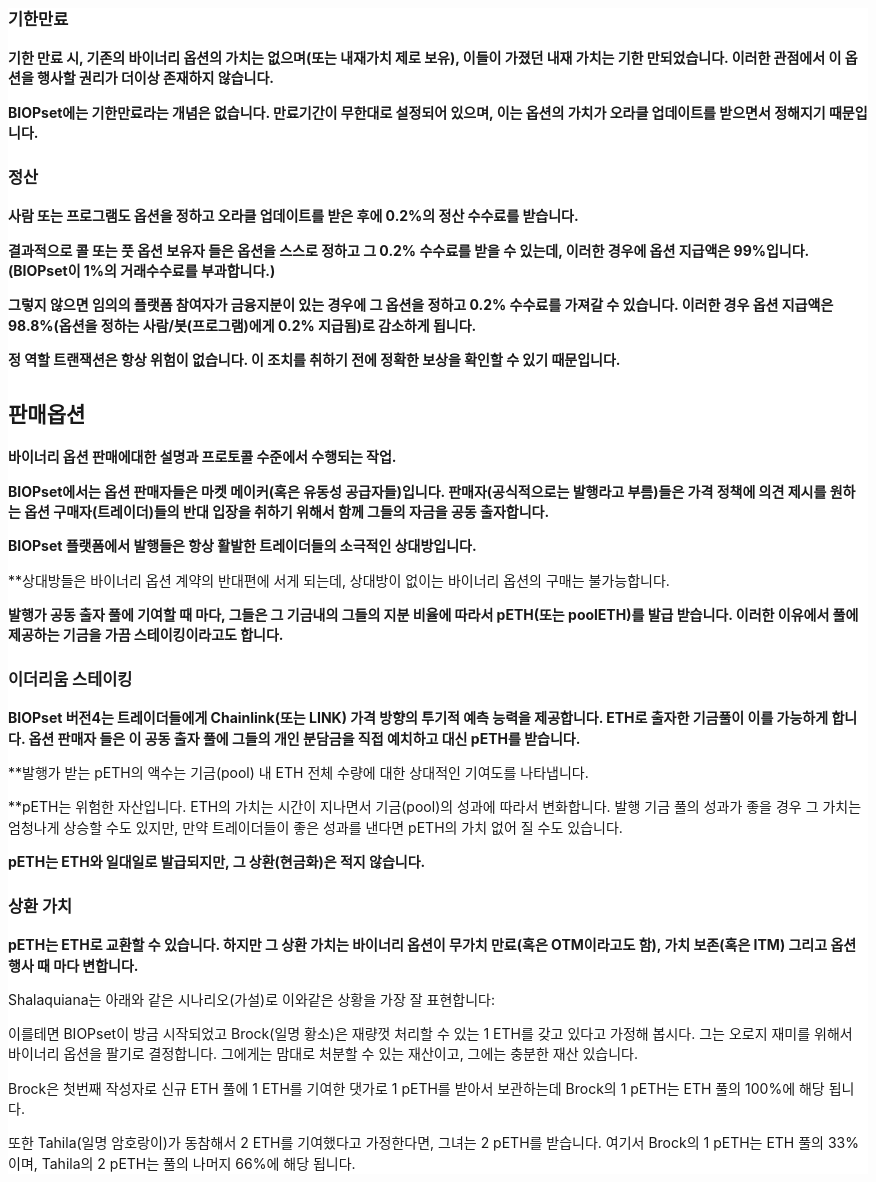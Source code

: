 ### **기한만료**

**기한 만료 시, 기존의 바이너리 옵션의 가치는 없으며\(또는 내재가치 제로 보유\), 이들이 가졌던 내재 가치는 기한 만되었습니다. 이러한 관점에서 이 옵션을 행사할 권리가 더이상 존재하지 않습니다.** 

**BIOPset에는 기한만료라는 개념은 없습니다. 만료기간이 무한대로 설정되어 있으며, 이는 옵션의 가치가 오라클 업데이트를 받으면서 정해지기 때문입니다.** 

### **정산**

**사람 또는 프로그램도 옵션을 정하고 오라클 업데이트를 받은 후에 0.2%의 정산 수수료를 받습니다.** 

**결과적으로 콜 또는 풋 옵션 보유자 들은 옵션을 스스로 정하고 그 0.2% 수수료를 받을 수 있는데, 이러한 경우에 옵션 지급액은 99%입니다.\(BIOPset이 1%의 거래수수료를 부과합니다.\)**

**그렇지 않으면 임의의 플랫폼 참여자가 금융지분이 있는 경우에 그 옵션을 정하고 0.2% 수수료를 가져갈 수 있습니다. 이러한 경우 옵션 지급액은 98.8%\(옵션을 정하는 사람/봇\(프로그램\)에게 0.2% 지급됨\)로 감소하게 됩니다.**

**정 역할 트랜잭션은 항상 위험이 없습니다. 이 조치를 취하기 전에 정확한 보상을 확인할 수 있기 때문입니다.**

## **판매옵션**

**바이너리 옵션 판매에대한 설명과 프로토콜 수준에서 수행되는 작업.** 

**BIOPset에서는 옵션 판매자들은 마켓 메이커\(혹은 유동성 공급자들\)입니다. 판매자\(공식적으로는 발행라고 부름\)들은 가격 정책에 의견 제시를 원하는 옵션 구매자\(트레이더\)들의 반대 입장을 취하기 위해서 함께 그들의 자금을 공동 출자합니다.**  

**BIOPset 플랫폼에서 발행들은 항상 활발한 트레이더들의 소극적인 상대방입니다.**  

\*\*상대방들은 바이너리 옵션 계약의 반대편에 서게 되는데, 상대방이 없이는 바이너리 옵션의 구매는 불가능합니다.

**발행가 공동 출자 풀에 기여할 때 마다, 그들은 그 기금내의 그들의 지분 비율에 따라서 pETH\(또는 poolETH\)를 발급 받습니다. 이러한 이유에서 풀에 제공하는 기금을 가끔 스테이킹이라고도 합니다.**  

### **이더리움 스테이킹** 

**BIOPset 버전4는 트레이더들에게 Chainlink\(또는 LINK\) 가격 방향의 투기적 예측 능력을 제공합니다. ETH로 출자한 기금풀이 이를 가능하게 합니다. 옵션 판매자 들은 이 공동 출자 풀에 그들의 개인 분담금을 직접 예치하고 대신 pETH를 받습니다.**

\*\*발행가 받는 pETH의 액수는 기금\(pool\) 내 ETH 전체 수량에 대한 상대적인 기여도를 나타냅니다.

\*\*pETH는 위험한 자산입니다. ETH의 가치는 시간이 지나면서 기금\(pool\)의 성과에 따라서 변화합니다. 발행 기금 풀의 성과가 좋을 경우 그 가치는 엄청나게 상승할 수도 있지만, 만약 트레이더들이 좋은 성과를 낸다면 pETH의 가치 없어 질 수도 있습니다.   

**pETH는 ETH와 일대일로 발급되지만, 그 상환\(현금화\)은 적지 않습니다.**

### **상환 가치**

**pETH는 ETH로 교환할 수 있습니다. 하지만 그 상환 가치는 바이너리 옵션이 무가치 만료\(혹은 OTM이라고도 함\), 가치 보존\(혹은 ITM\) 그리고 옵션 행사 때 마다 변합니다.**

Shalaquiana는 아래와 같은 시나리오\(가설\)로 이와같은 상황을 가장 잘 표현합니다:

이를테면 BIOPset이 방금 시작되었고 Brock\(일명 황소\)은 재량껏 처리할 수 있는 1 ETH를 갖고 있다고 가정해 봅시다. 그는 오로지 재미를 위해서 바이너리 옵션을 팔기로 결정합니다. 그에게는 맘대로 처분할 수 있는 재산이고, 그에는 충분한 재산 있습니다.

Brock은 첫번째 작성자로 신규 ETH 풀에 1 ETH를 기여한 댓가로 1 pETH를 받아서 보관하는데 Brock의 1 pETH는 ETH 풀의 100%에 해당 됩니다.

또한 Tahila\(일명 암호랑이\)가 동참해서 2 ETH를 기여했다고 가정한다면, 그녀는 2 pETH를 받습니다. 여기서 Brock의 1 pETH는 ETH 풀의 33%이며, Tahila의 2 pETH는 풀의 나머지 66%에 해당 됩니다.
